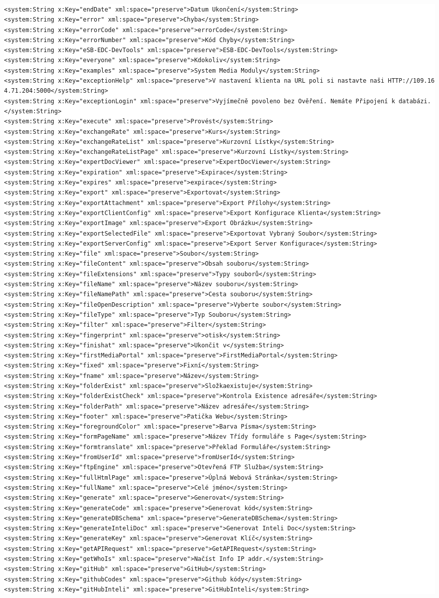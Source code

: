     <system:String x:Key="endDate" xml:space="preserve">Datum Ukončení</system:String>
    <system:String x:Key="error" xml:space="preserve">Chyba</system:String>
    <system:String x:Key="errorCode" xml:space="preserve">errorCode</system:String>
    <system:String x:Key="errorNumber" xml:space="preserve">Kód Chyby</system:String>
    <system:String x:Key="eSB-EDC-DevTools" xml:space="preserve">ESB-EDC-DevTools</system:String>
    <system:String x:Key="everyone" xml:space="preserve">Kdokoliv</system:String>
    <system:String x:Key="examples" xml:space="preserve">System Media Moduly</system:String>
    <system:String x:Key="exceptionHelp" xml:space="preserve">V nastavení klienta na URL poli si nastavte naši HTTP://109.164.71.204:5000</system:String>
    <system:String x:Key="exceptionLogin" xml:space="preserve">Vyjímečně povoleno bez Ověření. Nemáte Připojení k databázi.</system:String>
    <system:String x:Key="execute" xml:space="preserve">Provést</system:String>
    <system:String x:Key="exchangeRate" xml:space="preserve">Kurs</system:String>
    <system:String x:Key="exchangeRateList" xml:space="preserve">Kurzovní Lístky</system:String>
    <system:String x:Key="exchangeRateListPage" xml:space="preserve">Kurzovní Lístky</system:String>
    <system:String x:Key="expertDocViewer" xml:space="preserve">ExpertDocViewer</system:String>
    <system:String x:Key="expiration" xml:space="preserve">Expirace</system:String>
    <system:String x:Key="expires" xml:space="preserve">expirace</system:String>
    <system:String x:Key="export" xml:space="preserve">Exportovat</system:String>
    <system:String x:Key="exportAttachment" xml:space="preserve">Export Přílohy</system:String>
    <system:String x:Key="exportClientConfig" xml:space="preserve">Export Konfigurace Klienta</system:String>
    <system:String x:Key="exportImage" xml:space="preserve">Export Obrázku</system:String>
    <system:String x:Key="exportSelectedFile" xml:space="preserve">Exportovat Vybraný Soubor</system:String>
    <system:String x:Key="exportServerConfig" xml:space="preserve">Export Server Konfigurace</system:String>
    <system:String x:Key="file" xml:space="preserve">Soubor</system:String>
    <system:String x:Key="fileContent" xml:space="preserve">Obsah souboru</system:String>
    <system:String x:Key="fileExtensions" xml:space="preserve">Typy souborů</system:String>
    <system:String x:Key="fileName" xml:space="preserve">Název souboru</system:String>
    <system:String x:Key="fileNamePath" xml:space="preserve">Cesta souboru</system:String>
    <system:String x:Key="fileOpenDescription" xml:space="preserve">Vyberte soubor</system:String>
    <system:String x:Key="fileType" xml:space="preserve">Typ Souboru</system:String>
    <system:String x:Key="filter" xml:space="preserve">Filter</system:String>
    <system:String x:Key="fingerprint" xml:space="preserve">otisk</system:String>
    <system:String x:Key="finishat" xml:space="preserve">Ukončit v</system:String>
    <system:String x:Key="firstMediaPortal" xml:space="preserve">FirstMediaPortal</system:String>
    <system:String x:Key="fixed" xml:space="preserve">Fixní</system:String>
    <system:String x:Key="fname" xml:space="preserve">Název</system:String>
    <system:String x:Key="folderExist" xml:space="preserve">Složkaexistuje</system:String>
    <system:String x:Key="folderExistCheck" xml:space="preserve">Kontrola Existence adresáře</system:String>
    <system:String x:Key="folderPath" xml:space="preserve">Název adresáře</system:String>
    <system:String x:Key="footer" xml:space="preserve">Patička Webu</system:String>
    <system:String x:Key="foregroundColor" xml:space="preserve">Barva Písma</system:String>
    <system:String x:Key="formPageName" xml:space="preserve">Název Třídy formuláře s Page</system:String>
    <system:String x:Key="formtranslate" xml:space="preserve">Překlad Formuláře</system:String>
    <system:String x:Key="fromUserId" xml:space="preserve">fromUserId</system:String>
    <system:String x:Key="ftpEngine" xml:space="preserve">Otevřená FTP Služba</system:String>
    <system:String x:Key="fullHtmlPage" xml:space="preserve">Úplná Webová Stránka</system:String>
    <system:String x:Key="fullName" xml:space="preserve">Celé jméno</system:String>
    <system:String x:Key="generate" xml:space="preserve">Generovat</system:String>
    <system:String x:Key="generateCode" xml:space="preserve">Generovat kód</system:String>
    <system:String x:Key="generateDBSchema" xml:space="preserve">GenerateDBSchema</system:String>
    <system:String x:Key="generateInteliDoc" xml:space="preserve">Generovat Inteli Doc</system:String>
    <system:String x:Key="generateKey" xml:space="preserve">Generovat Klíč</system:String>
    <system:String x:Key="getAPIRequest" xml:space="preserve">GetAPIRequest</system:String>
    <system:String x:Key="getWhoIs" xml:space="preserve">Načíst Info IP addr.</system:String>
    <system:String x:Key="gitHub" xml:space="preserve">GitHub</system:String>
    <system:String x:Key="githubCodes" xml:space="preserve">Github kódy</system:String>
    <system:String x:Key="gitHubInteli" xml:space="preserve">GitHubInteli</system:String>